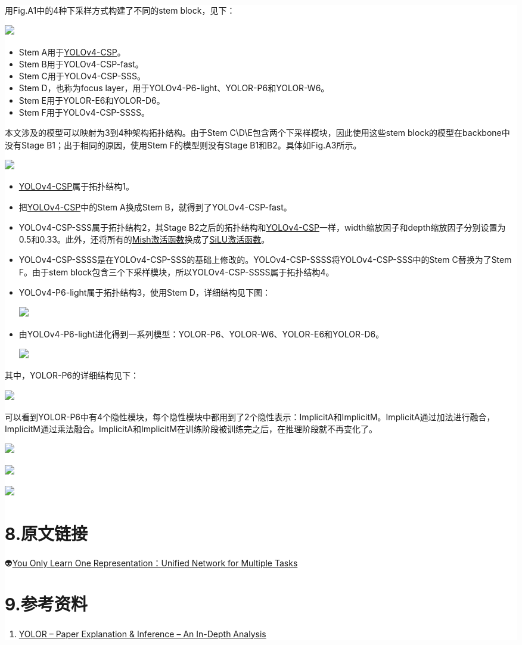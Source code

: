 用Fig.A1中的4种下采样方式构建了不同的stem block，见下：

![](https://xjeffblogimg.oss-cn-beijing.aliyuncs.com/BLOGIMG/BlogImage/AIPapers/YOLOR/23.png)

* Stem A用于[YOLOv4-CSP](https://shichaoxin.com/2025/07/15/%E8%AE%BA%E6%96%87%E9%98%85%E8%AF%BB-Scaled-YOLOv4-Scaling-Cross-Stage-Partial-Network/)。
* Stem B用于YOLOv4-CSP-fast。
* Stem C用于YOLOv4-CSP-SSS。
* Stem D，也称为focus layer，用于YOLOv4-P6-light、YOLOR-P6和YOLOR-W6。
* Stem E用于YOLOR-E6和YOLOR-D6。
* Stem F用于YOLOv4-CSP-SSSS。

本文涉及的模型可以映射为3到4种架构拓扑结构。由于Stem C\D\E包含两个下采样模块，因此使用这些stem block的模型在backbone中没有Stage B1；出于相同的原因，使用Stem F的模型则没有Stage B1和B2。具体如Fig.A3所示。

![](https://xjeffblogimg.oss-cn-beijing.aliyuncs.com/BLOGIMG/BlogImage/AIPapers/YOLOR/24.png)

* [YOLOv4-CSP](https://shichaoxin.com/2025/07/15/%E8%AE%BA%E6%96%87%E9%98%85%E8%AF%BB-Scaled-YOLOv4-Scaling-Cross-Stage-Partial-Network/)属于拓扑结构1。
* 把[YOLOv4-CSP](https://shichaoxin.com/2025/07/15/%E8%AE%BA%E6%96%87%E9%98%85%E8%AF%BB-Scaled-YOLOv4-Scaling-Cross-Stage-Partial-Network/)中的Stem A换成Stem B，就得到了YOLOv4-CSP-fast。
* YOLOv4-CSP-SSS属于拓扑结构2，其Stage B2之后的拓扑结构和[YOLOv4-CSP](https://shichaoxin.com/2025/07/15/%E8%AE%BA%E6%96%87%E9%98%85%E8%AF%BB-Scaled-YOLOv4-Scaling-Cross-Stage-Partial-Network/)一样，width缩放因子和depth缩放因子分别设置为0.5和0.33。此外，还将所有的[Mish激活函数](https://shichaoxin.com/2024/01/04/%E8%AE%BA%E6%96%87%E9%98%85%E8%AF%BB-YOLOv4-Optimal-Speed-and-Accuracy-of-Object-Detection/#34yolov4)换成了[SiLU激活函数](https://shichaoxin.com/2022/04/09/%E8%AE%BA%E6%96%87%E9%98%85%E8%AF%BB-GAUSSIAN-ERROR-LINEAR-UNITS-(GELUS)/)。
* YOLOv4-CSP-SSSS是在YOLOv4-CSP-SSS的基础上修改的。YOLOv4-CSP-SSSS将YOLOv4-CSP-SSS中的Stem C替换为了Stem F。由于stem block包含三个下采样模块，所以YOLOv4-CSP-SSSS属于拓扑结构4。
* YOLOv4-P6-light属于拓扑结构3，使用Stem D，详细结构见下图：

    ![](https://xjeffblogimg.oss-cn-beijing.aliyuncs.com/BLOGIMG/BlogImage/AIPapers/YOLOR/25.png)

* 由YOLOv4-P6-light进化得到一系列模型：YOLOR-P6、YOLOR-W6、YOLOR-E6和YOLOR-D6。

    ![](https://xjeffblogimg.oss-cn-beijing.aliyuncs.com/BLOGIMG/BlogImage/AIPapers/YOLOR/26.png)

其中，YOLOR-P6的详细结构见下：

![](https://xjeffblogimg.oss-cn-beijing.aliyuncs.com/BLOGIMG/BlogImage/AIPapers/YOLOR/27.png)

可以看到YOLOR-P6中有4个隐性模块，每个隐性模块中都用到了2个隐性表示：ImplicitA和ImplicitM。ImplicitA通过加法进行融合，ImplicitM通过乘法融合。ImplicitA和ImplicitM在训练阶段被训练完之后，在推理阶段就不再变化了。

![](https://xjeffblogimg.oss-cn-beijing.aliyuncs.com/BLOGIMG/BlogImage/AIPapers/YOLOR/28.png)

![](https://xjeffblogimg.oss-cn-beijing.aliyuncs.com/BLOGIMG/BlogImage/AIPapers/YOLOR/29.png)

![](https://xjeffblogimg.oss-cn-beijing.aliyuncs.com/BLOGIMG/BlogImage/AIPapers/YOLOR/30.png)

# 8.原文链接

👽[You Only Learn One Representation：Unified Network for Multiple Tasks](https://github.com/x-jeff/AI_Papers/blob/master/2025/You%20Only%20Learn%20One%20Representation%EF%BC%9AUnified%20Network%20for%20Multiple%20Tasks.pdf)

# 9.参考资料

1. [YOLOR – Paper Explanation & Inference – An In-Depth Analysis](https://learnopencv.com/yolor-paper-explanation-inference-an-in-depth-analysis/)